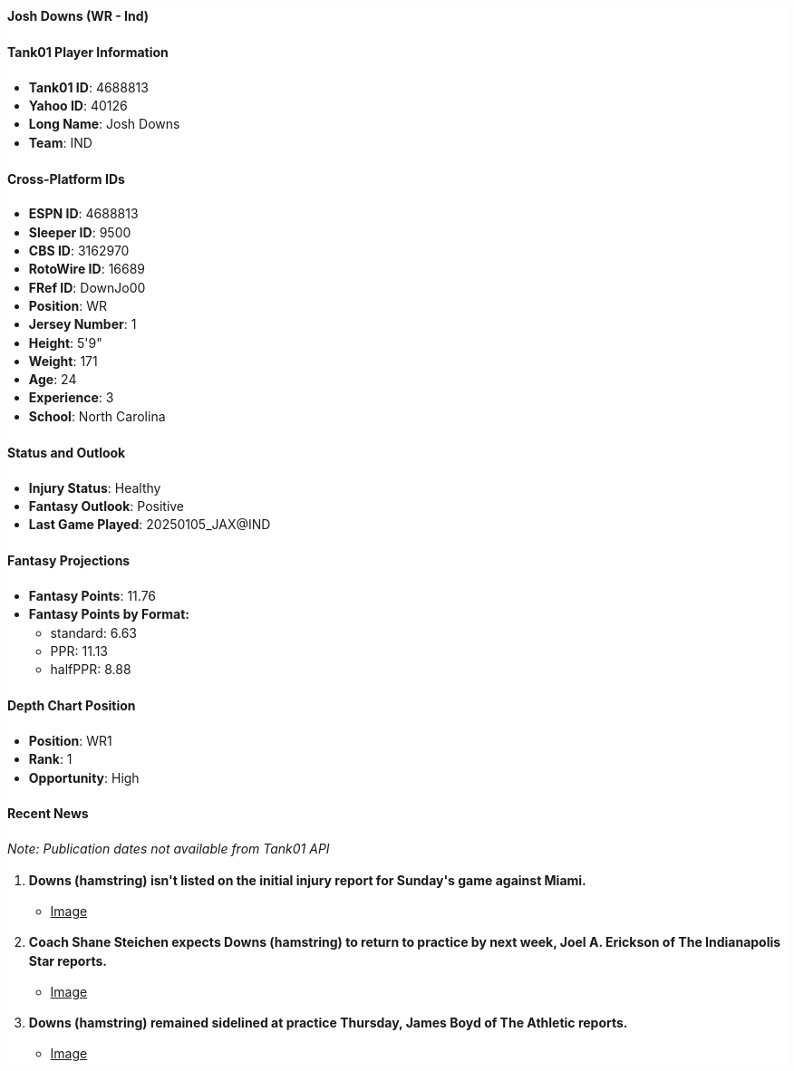 #### Josh Downs (WR - Ind)

#### Tank01 Player Information
- **Tank01 ID**: 4688813
- **Yahoo ID**: 40126
- **Long Name**: Josh Downs
- **Team**: IND
#### Cross-Platform IDs
- **ESPN ID**: 4688813
- **Sleeper ID**: 9500
- **CBS ID**: 3162970
- **RotoWire ID**: 16689
- **FRef ID**: DownJo00
- **Position**: WR
- **Jersey Number**: 1
- **Height**: 5'9"
- **Weight**: 171
- **Age**: 24
- **Experience**: 3
- **School**: North Carolina

#### Status and Outlook
- **Injury Status**: Healthy
- **Fantasy Outlook**: Positive
- **Last Game Played**: 20250105_JAX@IND

#### Fantasy Projections
- **Fantasy Points**: 11.76
- **Fantasy Points by Format:**
  - standard: 6.63
  - PPR: 11.13
  - halfPPR: 8.88

#### Depth Chart Position
- **Position**: WR1
- **Rank**: 1
- **Opportunity**: High

#### Recent News
*Note: Publication dates not available from Tank01 API*

1. **Downs (hamstring) isn't listed on the initial injury report for Sunday's game against Miami.**
   - [Image](https://a.espncdn.com/i/headshots/nfl/players/full/4688813.png)

2. **Coach Shane Steichen expects Downs (hamstring) to return to practice by next week, Joel A. Erickson of The Indianapolis Star reports.**
   - [Image](https://a.espncdn.com/i/headshots/nfl/players/full/4688813.png)

3. **Downs (hamstring) remained sidelined at practice Thursday, James Boyd of The Athletic reports.**
   - [Image](https://a.espncdn.com/i/headshots/nfl/players/full/4688813.png)
